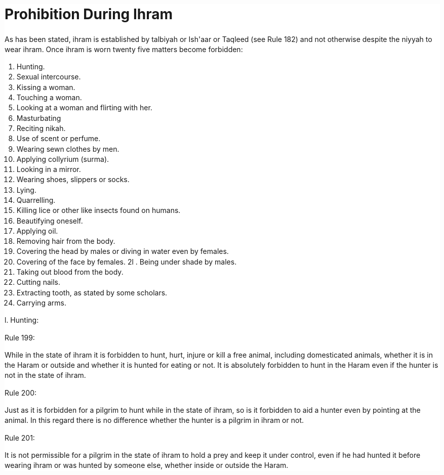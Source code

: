 Prohibition During Ihram
========================

As has been stated, ihram is established by talbiyah or Ish'aar or
Taqleed (see Rule 182) and not otherwise despite the niyyah to wear
ihram. Once ihram is worn twenty five matters become forbidden:

1. Hunting.
2. Sexual intercourse.
3. Kissing a woman.
4. Touching a woman.
5. Looking at a woman and flirting with her.
6. Masturbating
7. Reciting nikah.
8. Use of scent or perfume.
9. Wearing sewn clothes by men.
10. Applying collyrium (surma).
11. Looking in a mirror.
12. Wearing shoes, slippers or socks.
13. Lying.
14. Quarrelling.
15. Killing lice or other like insects found on humans.
16. Beautifying oneself.
17. Applying oil.
18. Removing hair from the body.
19. Covering the head by males or diving in water even by females.
20. Covering of the face by females.
2l . Being under shade by males.
22. Taking out blood from the body.
23. Cutting nails.
24. Extracting tooth, as stated by some scholars.
25. Carrying arms.

l. Hunting:

Rule 199:

While in the state of ihram it is forbidden to hunt, hurt, injure or
kill a free animal, including domesticated animals, whether it is in the
Haram or outside and whether it is hunted for eating or not. It is
absolutely forbidden to hunt in the Haram even if the hunter is not in
the state of ihram.

Rule 200:

Just as it is forbidden for a pilgrim to hunt while in the state of
ihram, so is it forbidden to aid a hunter even by pointing at the
animal. In this regard there is no difference whether the hunter is a
pilgrim in ihram or not.

Rule 201:

It is not permissible for a pilgrim in the state of ihram to hold a
prey and keep it under control, even if he had hunted it before wearing
ihram or was hunted by someone else, whether inside or outside the
Haram.
